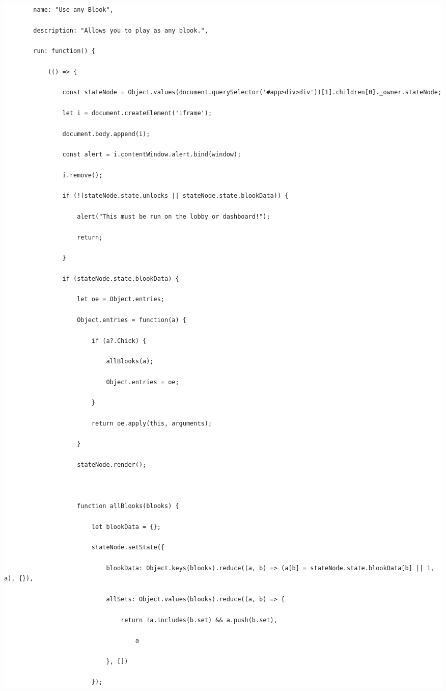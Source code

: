             name: "Use any Blook",

            description: "Allows you to play as any blook.",

            run: function() {

                (() => {

                    const stateNode = Object.values(document.querySelector('#app>div>div'))[1].children[0]._owner.stateNode;

                    let i = document.createElement('iframe');

                    document.body.append(i);

                    const alert = i.contentWindow.alert.bind(window);

                    i.remove();

                    if (!(stateNode.state.unlocks || stateNode.state.blookData)) {

                        alert("This must be run on the lobby or dashboard!");

                        return;

                    }

                    if (stateNode.state.blookData) {

                        let oe = Object.entries;

                        Object.entries = function(a) {

                            if (a?.Chick) {

                                allBlooks(a);

                                Object.entries = oe;

                            }

                            return oe.apply(this, arguments);

                        }

                        stateNode.render();



                        function allBlooks(blooks) {

                            let blookData = {};

                            stateNode.setState({

                                blookData: Object.keys(blooks).reduce((a, b) => (a[b] = stateNode.state.blookData[b] || 1, a), {}),

                                allSets: Object.values(blooks).reduce((a, b) => {

                                    return !a.includes(b.set) && a.push(b.set),

                                        a

                                }, [])

                            });
